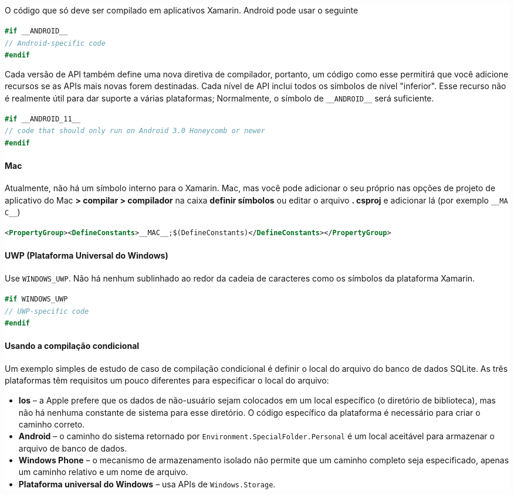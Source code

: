 O código que só deve ser compilado em aplicativos Xamarin. Android pode usar o seguinte

```csharp
#if __ANDROID__
// Android-specific code
#endif
```

Cada versão de API também define uma nova diretiva de compilador, portanto, um código como esse permitirá que você adicione recursos se as APIs mais novas forem destinadas. Cada nível de API inclui todos os símbolos de nível "inferior". Esse recurso não é realmente útil para dar suporte a várias plataformas; Normalmente, o símbolo de `__ANDROID__` será suficiente.

```csharp
#if __ANDROID_11__
// code that should only run on Android 3.0 Honeycomb or newer
#endif
```

#### <a name="mac"></a>Mac

Atualmente, não há um símbolo interno para o Xamarin. Mac, mas você pode adicionar o seu próprio nas opções de projeto de aplicativo do Mac **> compilar > compilador** na caixa **definir símbolos** ou editar o arquivo **. csproj** e adicionar lá (por exemplo `__MAC__`)

```xml
<PropertyGroup><DefineConstants>__MAC__;$(DefineConstants)</DefineConstants></PropertyGroup>
```

#### <a name="universal-windows-platform-uwp"></a>UWP (Plataforma Universal do Windows)

Use `WINDOWS_UWP`. Não há nenhum sublinhado ao redor da cadeia de caracteres como os símbolos da plataforma Xamarin.

```csharp
#if WINDOWS_UWP
// UWP-specific code
#endif
```

#### <a name="using-conditional-compilation"></a>Usando a compilação condicional

Um exemplo simples de estudo de caso de compilação condicional é definir o local do arquivo do banco de dados SQLite. As três plataformas têm requisitos um pouco diferentes para especificar o local do arquivo:

- **Ios** – a Apple prefere que os dados de não-usuário sejam colocados em um local específico (o diretório de biblioteca), mas não há nenhuma constante de sistema para esse diretório. O código específico da plataforma é necessário para criar o caminho correto.
- **Android** – o caminho do sistema retornado por `Environment.SpecialFolder.Personal` é um local aceitável para armazenar o arquivo de banco de dados.
- **Windows Phone** – o mecanismo de armazenamento isolado não permite que um caminho completo seja especificado, apenas um caminho relativo e um nome de arquivo.
- **Plataforma universal do Windows** – usa APIs de `Windows.Storage`.

